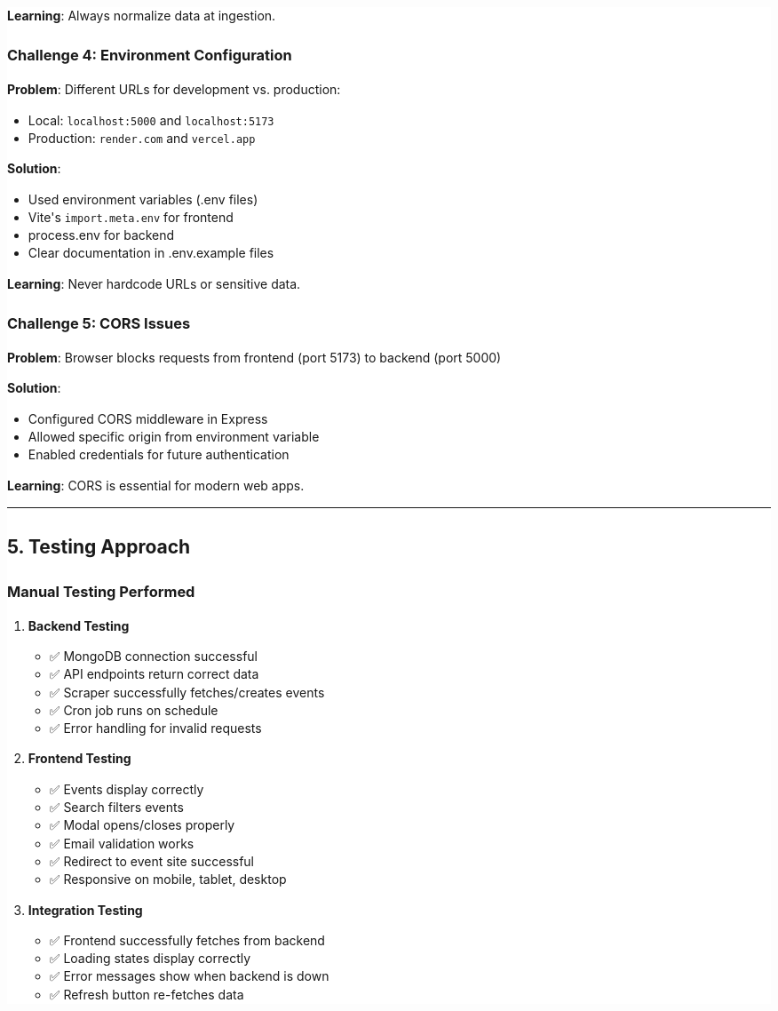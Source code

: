 **Learning**: Always normalize data at ingestion.

### Challenge 4: Environment Configuration

**Problem**: Different URLs for development vs. production:

- Local: `localhost:5000` and `localhost:5173`
- Production: `render.com` and `vercel.app`

**Solution**:

- Used environment variables (.env files)
- Vite's `import.meta.env` for frontend
- process.env for backend
- Clear documentation in .env.example files

**Learning**: Never hardcode URLs or sensitive data.

### Challenge 5: CORS Issues

**Problem**: Browser blocks requests from frontend (port 5173) to backend (port 5000)

**Solution**:

- Configured CORS middleware in Express
- Allowed specific origin from environment variable
- Enabled credentials for future authentication

**Learning**: CORS is essential for modern web apps.

---

## 5. Testing Approach

### Manual Testing Performed

1. **Backend Testing**

   - ✅ MongoDB connection successful
   - ✅ API endpoints return correct data
   - ✅ Scraper successfully fetches/creates events
   - ✅ Cron job runs on schedule
   - ✅ Error handling for invalid requests

2. **Frontend Testing**

   - ✅ Events display correctly
   - ✅ Search filters events
   - ✅ Modal opens/closes properly
   - ✅ Email validation works
   - ✅ Redirect to event site successful
   - ✅ Responsive on mobile, tablet, desktop

3. **Integration Testing**
   - ✅ Frontend successfully fetches from backend
   - ✅ Loading states display correctly
   - ✅ Error messages show when backend is down
   - ✅ Refresh button re-fetches data
